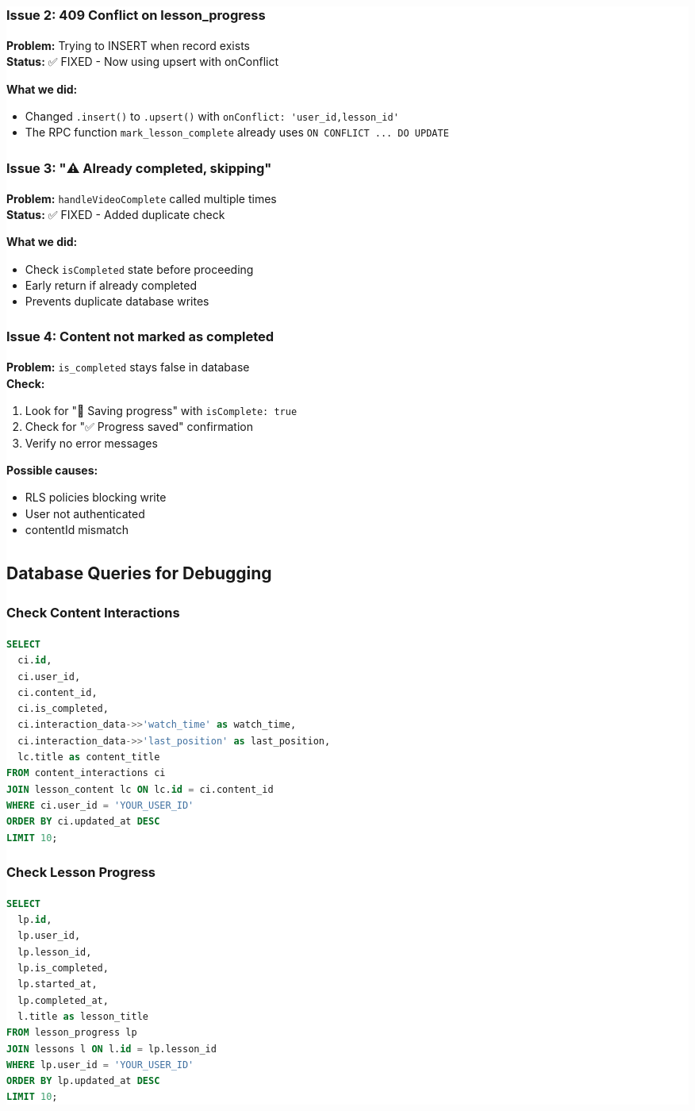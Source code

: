 ### Issue 2: 409 Conflict on lesson_progress
**Problem:** Trying to INSERT when record exists  
**Status:** ✅ FIXED - Now using upsert with onConflict

**What we did:**
- Changed `.insert()` to `.upsert()` with `onConflict: 'user_id,lesson_id'`
- The RPC function `mark_lesson_complete` already uses `ON CONFLICT ... DO UPDATE`

### Issue 3: "⚠️ Already completed, skipping"
**Problem:** `handleVideoComplete` called multiple times  
**Status:** ✅ FIXED - Added duplicate check

**What we did:**
- Check `isCompleted` state before proceeding
- Early return if already completed
- Prevents duplicate database writes

### Issue 4: Content not marked as completed
**Problem:** `is_completed` stays false in database  
**Check:**
1. Look for "💾 Saving progress" with `isComplete: true`
2. Check for "✅ Progress saved" confirmation
3. Verify no error messages

**Possible causes:**
- RLS policies blocking write
- User not authenticated
- contentId mismatch

## Database Queries for Debugging

### Check Content Interactions
```sql
SELECT 
  ci.id,
  ci.user_id,
  ci.content_id,
  ci.is_completed,
  ci.interaction_data->>'watch_time' as watch_time,
  ci.interaction_data->>'last_position' as last_position,
  lc.title as content_title
FROM content_interactions ci
JOIN lesson_content lc ON lc.id = ci.content_id
WHERE ci.user_id = 'YOUR_USER_ID'
ORDER BY ci.updated_at DESC
LIMIT 10;
```

### Check Lesson Progress
```sql
SELECT 
  lp.id,
  lp.user_id,
  lp.lesson_id,
  lp.is_completed,
  lp.started_at,
  lp.completed_at,
  l.title as lesson_title
FROM lesson_progress lp
JOIN lessons l ON l.id = lp.lesson_id
WHERE lp.user_id = 'YOUR_USER_ID'
ORDER BY lp.updated_at DESC
LIMIT 10;
```